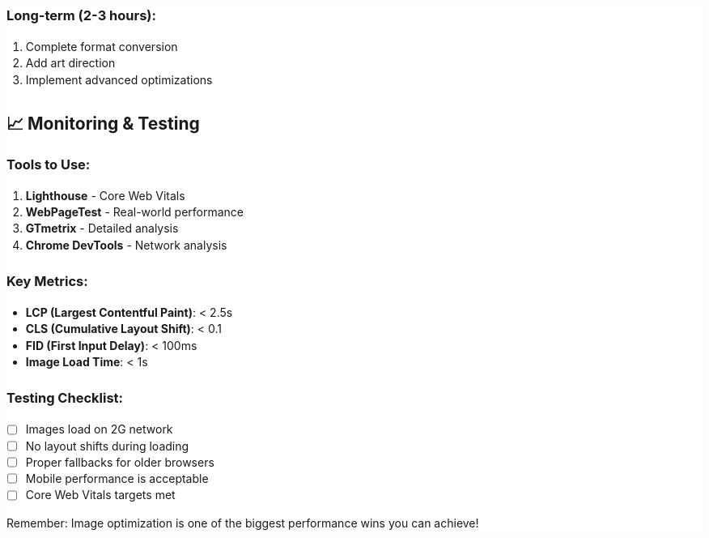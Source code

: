 ### Long-term (2-3 hours):
1. Complete format conversion
2. Add art direction
3. Implement advanced optimizations

## 📈 Monitoring & Testing

### Tools to Use:
1. **Lighthouse** - Core Web Vitals
2. **WebPageTest** - Real-world performance
3. **GTmetrix** - Detailed analysis
4. **Chrome DevTools** - Network analysis

### Key Metrics:
- **LCP (Largest Contentful Paint)**: < 2.5s
- **CLS (Cumulative Layout Shift)**: < 0.1
- **FID (First Input Delay)**: < 100ms
- **Image Load Time**: < 1s

### Testing Checklist:
- [ ] Images load on 2G network
- [ ] No layout shifts during loading
- [ ] Proper fallbacks for older browsers
- [ ] Mobile performance is acceptable
- [ ] Core Web Vitals targets met

Remember: Image optimization is one of the biggest performance wins you can achieve!
